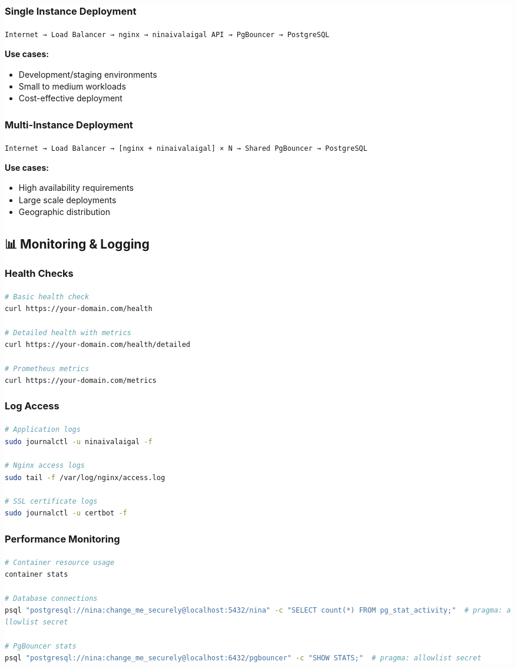 ### Single Instance Deployment

```
Internet → Load Balancer → nginx → ninaivalaigal API → PgBouncer → PostgreSQL
```

**Use cases:**
- Development/staging environments
- Small to medium workloads
- Cost-effective deployment

### Multi-Instance Deployment

```
Internet → Load Balancer → [nginx + ninaivalaigal] × N → Shared PgBouncer → PostgreSQL
```

**Use cases:**
- High availability requirements
- Large scale deployments
- Geographic distribution

## 📊 Monitoring & Logging

### Health Checks

```bash
# Basic health check
curl https://your-domain.com/health

# Detailed health with metrics
curl https://your-domain.com/health/detailed

# Prometheus metrics
curl https://your-domain.com/metrics
```

### Log Access

```bash
# Application logs
sudo journalctl -u ninaivalaigal -f

# Nginx access logs
sudo tail -f /var/log/nginx/access.log

# SSL certificate logs
sudo journalctl -u certbot -f
```

### Performance Monitoring

```bash
# Container resource usage
container stats

# Database connections
psql "postgresql://nina:change_me_securely@localhost:5432/nina" -c "SELECT count(*) FROM pg_stat_activity;"  # pragma: allowlist secret

# PgBouncer stats
psql "postgresql://nina:change_me_securely@localhost:6432/pgbouncer" -c "SHOW STATS;"  # pragma: allowlist secret
```
